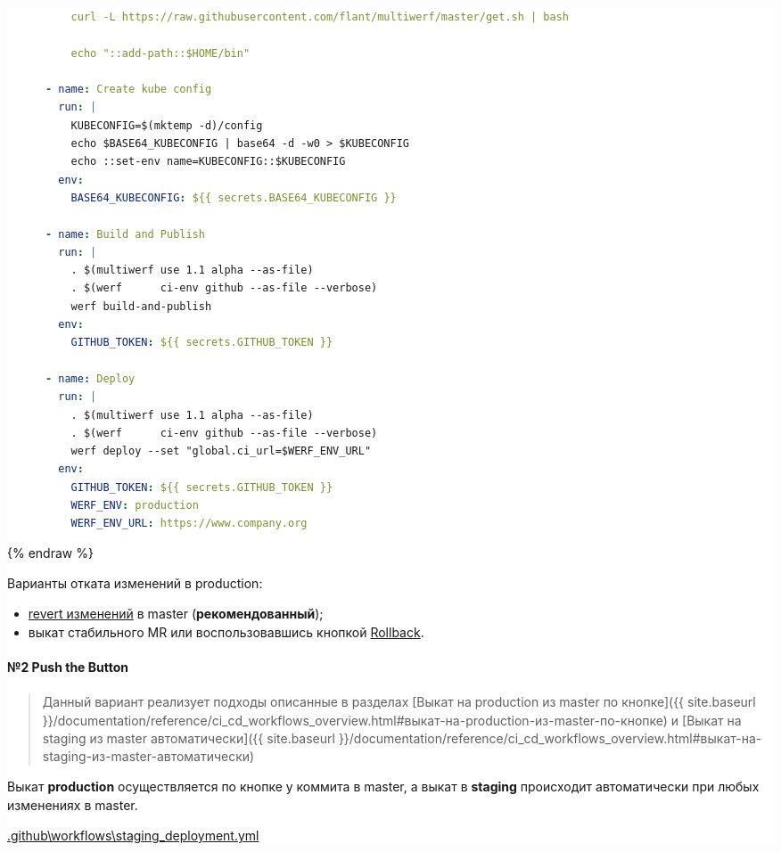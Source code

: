 ```yaml
          curl -L https://raw.githubusercontent.com/flant/multiwerf/master/get.sh | bash

          echo "::add-path::$HOME/bin"

      - name: Create kube config
        run: |
          KUBECONFIG=$(mktemp -d)/config
          echo $BASE64_KUBECONFIG | base64 -d -w0 > $KUBECONFIG
          echo ::set-env name=KUBECONFIG::$KUBECONFIG
        env:
          BASE64_KUBECONFIG: ${{ secrets.BASE64_KUBECONFIG }}

      - name: Build and Publish
        run: |
          . $(multiwerf use 1.1 alpha --as-file)
          . $(werf      ci-env github --as-file --verbose)
          werf build-and-publish
        env:
          GITHUB_TOKEN: ${{ secrets.GITHUB_TOKEN }}

      - name: Deploy
        run: |
          . $(multiwerf use 1.1 alpha --as-file)
          . $(werf      ci-env github --as-file --verbose)
          werf deploy --set "global.ci_url=$WERF_ENV_URL"
        env:
          GITHUB_TOKEN: ${{ secrets.GITHUB_TOKEN }}
          WERF_ENV: production
          WERF_ENV_URL: https://www.company.org
```
{% endraw %}

</div>
</div>

Варианты отката изменений в production:
- [revert изменений](https://git-scm.com/docs/git-revert) в master (**рекомендованный**);
- выкат стабильного MR или воспользовавшись кнопкой [Rollback](https://docs.gitlab.com/ee/ci/environments.html#what-to-expect-with-a-rollback).

#### №2 Push the Button

> Данный вариант реализует подходы описанные в разделах [Выкат на production из master по кнопке]({{ site.baseurl }}/documentation/reference/ci_cd_workflows_overview.html#выкат-на-production-из-master-по-кнопке) и [Выкат на staging из master автоматически]({{ site.baseurl }}/documentation/reference/ci_cd_workflows_overview.html#выкат-на-staging-из-master-автоматически)

Выкат **production** осуществляется по кнопке у коммита в master, а выкат в **staging** происходит автоматически при любых изменениях в master.

<div class="details">
<a href="javascript:void(0)" class="details__summary">.github\workflows\staging_deployment.yml</a>
<div class="details__content" markdown="1">
